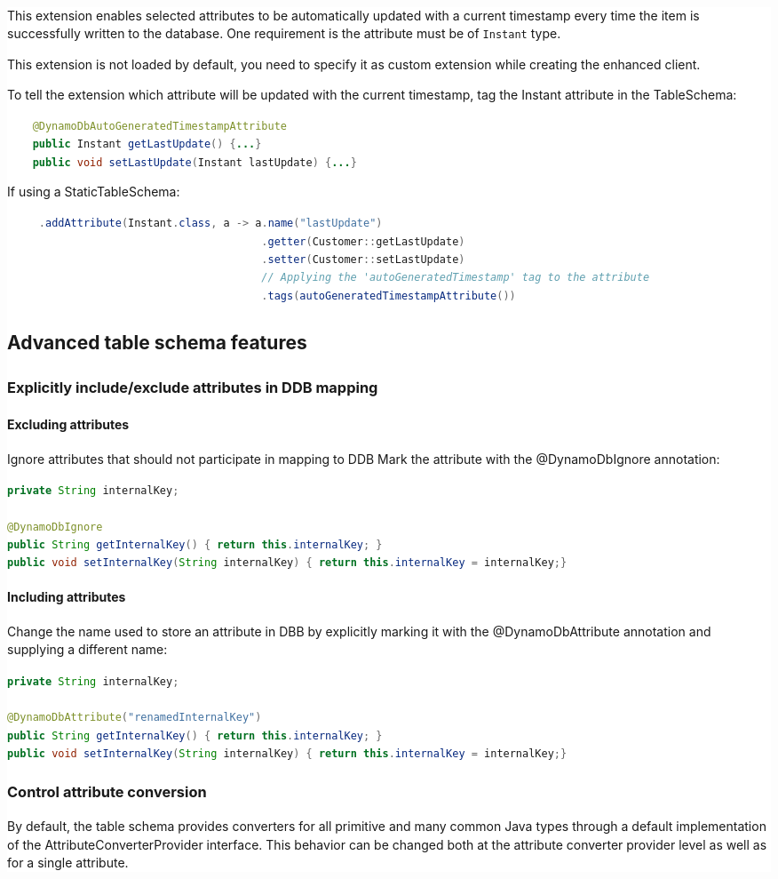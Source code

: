 This extension enables selected attributes to be automatically updated with a current timestamp every time the item 
is successfully written to the database. One requirement is the attribute must be of `Instant` type.

This extension is not loaded by default, you need to specify it as custom extension while creating the enhanced 
client. 

To tell the extension which attribute will be updated with the current timestamp, tag the Instant attribute in
the TableSchema:
```java
    @DynamoDbAutoGeneratedTimestampAttribute
    public Instant getLastUpdate() {...}
    public void setLastUpdate(Instant lastUpdate) {...}
```

If using a StaticTableSchema:
```java
     .addAttribute(Instant.class, a -> a.name("lastUpdate")
                                        .getter(Customer::getLastUpdate)
                                        .setter(Customer::setLastUpdate)
                                        // Applying the 'autoGeneratedTimestamp' tag to the attribute
                                        .tags(autoGeneratedTimestampAttribute())
```


## Advanced table schema features
### Explicitly include/exclude attributes in DDB mapping
#### Excluding attributes
Ignore attributes that should not participate in mapping to DDB
Mark the attribute with the @DynamoDbIgnore annotation:
```java
private String internalKey;

@DynamoDbIgnore
public String getInternalKey() { return this.internalKey; }
public void setInternalKey(String internalKey) { return this.internalKey = internalKey;}
```
#### Including attributes
Change the name used to store an attribute in DBB by explicitly marking it with the
 @DynamoDbAttribute annotation and supplying a different name:
```java
private String internalKey;

@DynamoDbAttribute("renamedInternalKey")
public String getInternalKey() { return this.internalKey; }
public void setInternalKey(String internalKey) { return this.internalKey = internalKey;}
```

### Control attribute conversion
By default, the table schema provides converters for all primitive and many common Java types
through a default implementation of the AttributeConverterProvider interface. This behavior
can be changed both at the attribute converter provider level as well as for a single attribute.
